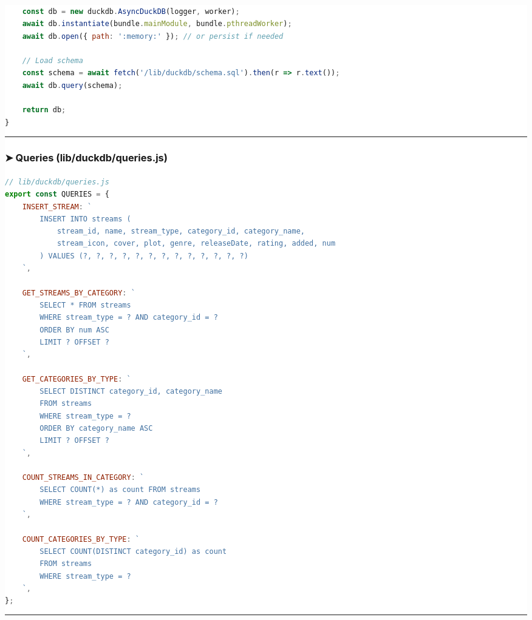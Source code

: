 ```js
    const db = new duckdb.AsyncDuckDB(logger, worker);
    await db.instantiate(bundle.mainModule, bundle.pthreadWorker);
    await db.open({ path: ':memory:' }); // or persist if needed

    // Load schema
    const schema = await fetch('/lib/duckdb/schema.sql').then(r => r.text());
    await db.query(schema);

    return db;
}
```

---

### ➤ Queries (lib/duckdb/queries.js)

```js
// lib/duckdb/queries.js
export const QUERIES = {
    INSERT_STREAM: `
        INSERT INTO streams (
            stream_id, name, stream_type, category_id, category_name,
            stream_icon, cover, plot, genre, releaseDate, rating, added, num
        ) VALUES (?, ?, ?, ?, ?, ?, ?, ?, ?, ?, ?, ?, ?)
    `,

    GET_STREAMS_BY_CATEGORY: `
        SELECT * FROM streams
        WHERE stream_type = ? AND category_id = ?
        ORDER BY num ASC
        LIMIT ? OFFSET ?
    `,

    GET_CATEGORIES_BY_TYPE: `
        SELECT DISTINCT category_id, category_name
        FROM streams
        WHERE stream_type = ?
        ORDER BY category_name ASC
        LIMIT ? OFFSET ?
    `,

    COUNT_STREAMS_IN_CATEGORY: `
        SELECT COUNT(*) as count FROM streams
        WHERE stream_type = ? AND category_id = ?
    `,

    COUNT_CATEGORIES_BY_TYPE: `
        SELECT COUNT(DISTINCT category_id) as count
        FROM streams
        WHERE stream_type = ?
    `,
};
```

---